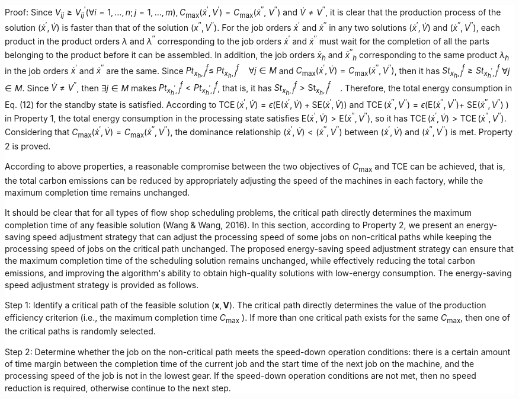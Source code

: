 Proof: Since $V_{i j} \geqslant V_{i j}^{\prime}(\forall i=1, \ldots, n ; j=1, \ldots, m), C_{\max }\left(\dot{x}^{\prime}, V^{\prime}\right)=C_{\max }\left(\dot{x}^{\prime \prime}\right.$, $\left.V^{\prime \prime}\right)$ and $\dot{V} \neq V^{\prime \prime}$, it is clear that the production process of the solution $\left(\dot{x}^{\prime}, \dot{V}\right)$ is faster than that of the solution $\left(x^{\prime \prime}, V^{\prime \prime}\right)$. For the job orders $\dot{x}^{\prime}$ and $\dot{x}^{\prime \prime}$ in any two solutions $\left(\dot{x}^{\prime}, \dot{V}\right)$ and $\left(\dot{x}^{\prime \prime}, V^{\prime \prime}\right)$, each product in the product orders $\lambda$ and $\lambda^{\prime \prime}$ corresponding to the job orders $\dot{x}^{\prime}$ and $\dot{x}^{\prime \prime}$ must wait for the completion of all the parts belonging to the product before it can be assembled. In addition, the job orders $\bar{x}_{h}$ and $\bar{x}^{\prime \prime}{ }_{h}$ corresponding to the same product $\lambda_{h}$ in the job orders $\dot{x}^{\prime}$ and $\dot{x}^{\prime \prime}$ are the same. Since $P t_{x_{h}, j}^{f} \leqslant$
$P t_{x_{h}, j}^{f} \quad \forall j \in M$ and $C_{\max }\left(\dot{x}^{\prime}, \dot{V}\right)=C_{\max }\left(\dot{x}^{\prime \prime}, V^{\prime \prime}\right)$, then it has $S t_{x_{h}, j}^{f} \geqslant S t_{x_{h}^{\prime}, j}^{f}$ $\forall j \in M$. Since $\dot{V} \neq V^{\prime \prime}$, then $\exists j \in M$ makes $P t_{x_{h}^{\prime}, j}^{f}<P t_{x_{h}^{\prime}, j}^{f}$, that is, it has $S t_{x_{h}, j}^{f}>\mathrm{St}_{x_{h}, j}^{f} \quad$. Therefore, the total energy consumption in Eq. (12) for the standby state is satisfied. According to $\operatorname{TCE}\left(\dot{x}^{\prime}, \dot{V}\right)=\epsilon\left(\mathrm{E}\left(\dot{x}^{\prime}, \dot{V}\right)+\mathrm{SE}\left(\dot{x}^{\prime}, \dot{V}\right)\right)$ and $\operatorname{TCE}\left(\dot{x}^{\prime \prime}, V^{\prime \prime}\right)=\epsilon\left(\mathrm{E}\left(\dot{x}^{\prime \prime}, V^{\prime \prime}\right)+\right.$ $\mathrm{SE}\left(\dot{x}^{\prime \prime}, V^{\prime \prime}\right)$ ) in Property 1, the total energy consumption in the processing state satisfies $\mathrm{E}\left(\dot{x}^{\prime}, \dot{V}\right)>\mathrm{E}\left(\dot{x}^{\prime \prime}, V^{\prime \prime}\right)$, so it has $\operatorname{TCE}\left(\dot{x}^{\prime}, \dot{V}\right)>\operatorname{TCE}\left(\dot{x}^{\prime \prime}, V^{\prime \prime}\right)$. Considering that $C_{\max }\left(\dot{x}^{\prime}, \dot{V}\right)=C_{\max }\left(\dot{x}^{\prime \prime}, V^{\prime \prime}\right)$, the dominance relationship $\left(\dot{x}^{\prime}, \dot{V}\right)<\left(\dot{x}^{\prime \prime}, V^{\prime \prime}\right)$ between $\left(\dot{x}^{\prime}, \dot{V}\right)$ and $\left(\dot{x}^{\prime \prime}, V^{\prime \prime}\right)$ is met. Property 2 is proved.

According to above properties, a reasonable compromise between the two objectives of $C_{\max }$ and TCE can be achieved, that is, the total carbon emissions can be reduced by appropriately adjusting the speed of the machines in each factory, while the maximum completion time remains unchanged.

It should be clear that for all types of flow shop scheduling problems, the critical path directly determines the maximum completion time of any feasible solution (Wang \& Wang, 2016). In this section, according to Property 2, we present an energy-saving speed adjustment strategy that can adjust the processing speed of some jobs on non-critical paths while keeping the processing speed of jobs on the critical path unchanged. The proposed energy-saving speed adjustment strategy can ensure that the maximum completion time of the scheduling solution remains unchanged, while effectively reducing the total carbon emissions, and improving the algorithm's ability to obtain high-quality solutions with low-energy consumption. The energy-saving speed adjustment strategy is provided as follows.

Step 1: Identify a critical path of the feasible solution $\left(\boldsymbol{x}, \boldsymbol{V}\right)$. The critical path directly determines the value of the production efficiency criterion (i.e., the maximum completion time $C_{\max }$ ). If more than one critical path exists for the same $C_{\max }$, then one of the critical paths is randomly selected.

Step 2: Determine whether the job on the non-critical path meets the speed-down operation conditions: there is a certain amount of time margin between the completion time of the current job and the start time of the next job on the machine, and the processing speed of the job is not in the lowest gear. If the speed-down operation conditions are not met, then no speed reduction is required, otherwise continue to the next step.
